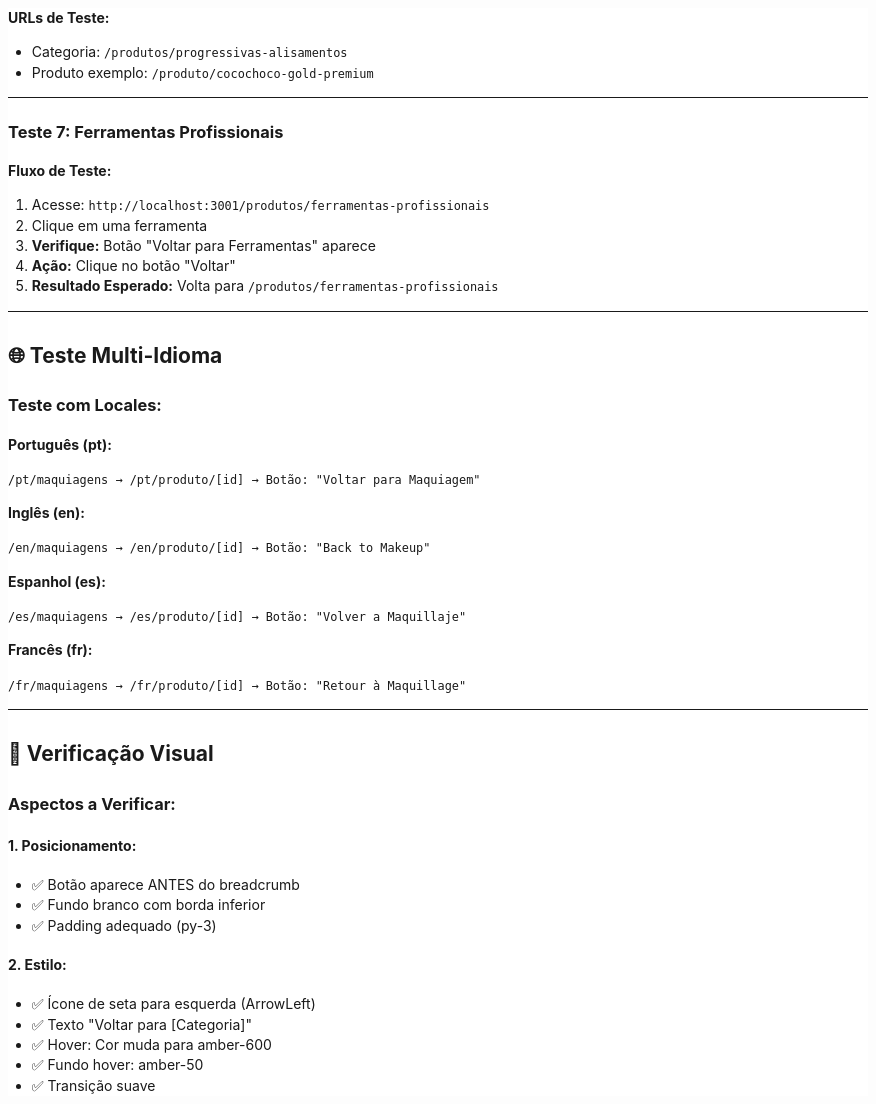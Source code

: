**URLs de Teste:**
- Categoria: `/produtos/progressivas-alisamentos`
- Produto exemplo: `/produto/cocochoco-gold-premium`

---

### Teste 7: Ferramentas Profissionais
**Fluxo de Teste:**
1. Acesse: `http://localhost:3001/produtos/ferramentas-profissionais`
2. Clique em uma ferramenta
3. **Verifique:** Botão "Voltar para Ferramentas" aparece
4. **Ação:** Clique no botão "Voltar"
5. **Resultado Esperado:** Volta para `/produtos/ferramentas-profissionais`

---

## 🌐 Teste Multi-Idioma

### Teste com Locales:
**Português (pt):**
```
/pt/maquiagens → /pt/produto/[id] → Botão: "Voltar para Maquiagem"
```

**Inglês (en):**
```
/en/maquiagens → /en/produto/[id] → Botão: "Back to Makeup"
```

**Espanhol (es):**
```
/es/maquiagens → /es/produto/[id] → Botão: "Volver a Maquillaje"
```

**Francês (fr):**
```
/fr/maquiagens → /fr/produto/[id] → Botão: "Retour à Maquillage"
```

---

## 🎨 Verificação Visual

### Aspectos a Verificar:

#### 1. **Posicionamento:**
- ✅ Botão aparece ANTES do breadcrumb
- ✅ Fundo branco com borda inferior
- ✅ Padding adequado (py-3)

#### 2. **Estilo:**
- ✅ Ícone de seta para esquerda (ArrowLeft)
- ✅ Texto "Voltar para [Categoria]"
- ✅ Hover: Cor muda para amber-600
- ✅ Fundo hover: amber-50
- ✅ Transição suave
